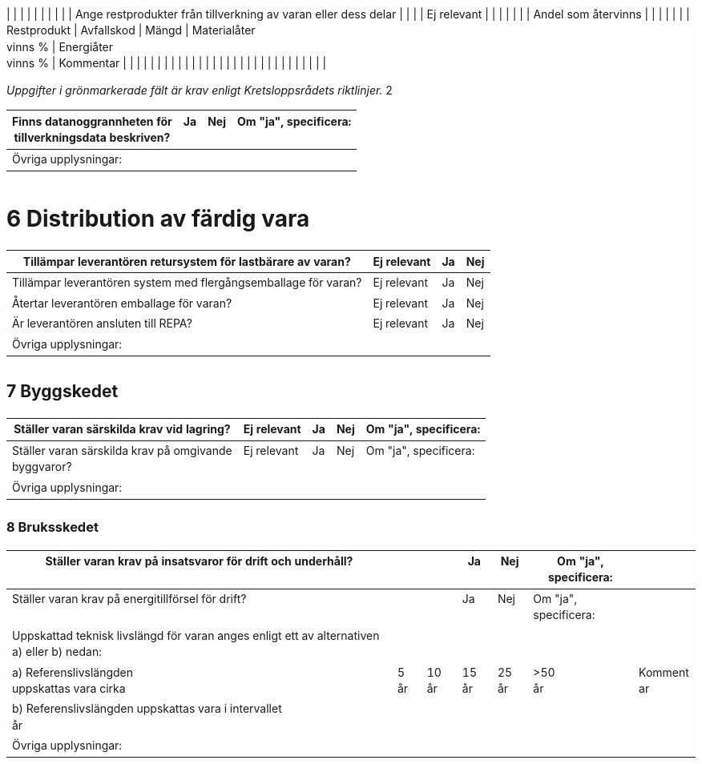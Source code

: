 |                                                                                                                                                                                             |            |                     |                         |                       |                    |  |  |
| Ange restprodukter från tillverkning av varan eller dess delar                                                                                                                              |            |                     |                         | Ej relevant           |                    |  |  |
|                                                                                                                                                                                             |            | Andel som återvinns |                         |                       |                    |  |  |
| Restprodukt                                                                                                                                                                                 | Avfallskod | Mängd               | Materialåter<br>vinns % | Energiåter<br>vinns % | Kommentar          |  |  |
|                                                                                                                                                                                             |            |                     |                         |                       |                    |  |  |
|                                                                                                                                                                                             |            |                     |                         |                       |                    |  |  |
|                                                                                                                                                                                             |            |                     |                         |                       |                    |  |  |

*Uppgifter i grönmarkerade fält är krav enligt Kretsloppsrådets riktlinjer.* 2

| Finns datanoggrannheten för<br>tillverkningsdata beskriven? | Ja | Nej | Om "ja", specificera: |
|-------------------------------------------------------------|----|-----|-----------------------|
| Övriga upplysningar:                                        |    |     |                       |

# **6 Distribution av färdig vara**

| Tillämpar leverantören retursystem för lastbärare av varan?     | Ej relevant | Ja | Nej |
|-----------------------------------------------------------------|-------------|----|-----|
| Tillämpar leverantören system med flergångsemballage för varan? | Ej relevant | Ja | Nej |
| Återtar leverantören emballage för varan?                       | Ej relevant | Ja | Nej |
| Är leverantören ansluten till REPA?                             | Ej relevant | Ja | Nej |
| Övriga upplysningar:                                            |             |    |     |

## **7 Byggskedet**

| Ställer varan särskilda krav vid lagring?               | Ej relevant | Ja | Nej | Om "ja", specificera: |
|---------------------------------------------------------|-------------|----|-----|-----------------------|
| Ställer varan särskilda krav på omgivande<br>byggvaror? | Ej relevant | Ja | Nej | Om "ja", specificera: |
| Övriga upplysningar:                                    |             |    |     |                       |

### **8 Bruksskedet**

| Ställer varan krav på insatsvaror för drift och underhåll?                                 |      |       | Ja    | Nej   | Om "ja", specificera: |           |
|--------------------------------------------------------------------------------------------|------|-------|-------|-------|-----------------------|-----------|
| Ställer varan krav på energitillförsel för drift?                                          |      |       | Ja    | Nej   | Om "ja", specificera: |           |
| Uppskattad teknisk livslängd för varan anges enligt ett av alternativen a) eller b) nedan: |      |       |       |       |                       |           |
| a) Referenslivslängden<br>uppskattas vara cirka                                            | 5 år | 10 år | 15 år | 25 år | >50<br>år             | Kommentar |
| b) Referenslivslängden uppskattas vara i intervallet<br>år                                 |      |       |       |       |                       |           |
| Övriga upplysningar:                                                                       |      |       |       |       |                       |           |
